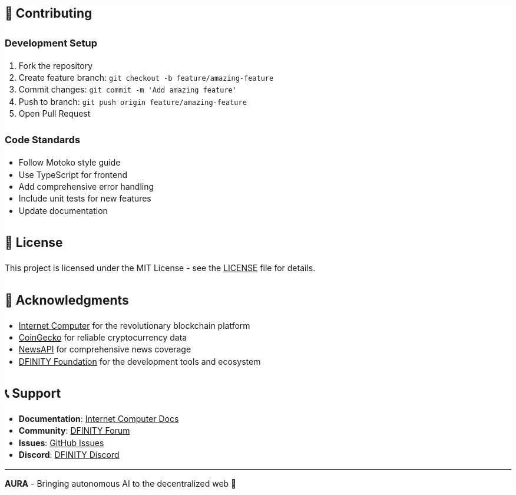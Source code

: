## 🤝 Contributing

### Development Setup
1. Fork the repository
2. Create feature branch: `git checkout -b feature/amazing-feature`
3. Commit changes: `git commit -m 'Add amazing feature'`
4. Push to branch: `git push origin feature/amazing-feature`
5. Open Pull Request

### Code Standards
- Follow Motoko style guide
- Use TypeScript for frontend
- Add comprehensive error handling
- Include unit tests for new features
- Update documentation

## 📄 License

This project is licensed under the MIT License - see the [LICENSE](LICENSE) file for details.

## 🙏 Acknowledgments

- [Internet Computer](https://internetcomputer.org/) for the revolutionary blockchain platform
- [CoinGecko](https://coingecko.com/) for reliable cryptocurrency data
- [NewsAPI](https://newsapi.org/) for comprehensive news coverage
- [DFINITY Foundation](https://dfinity.org/) for the development tools and ecosystem

## 📞 Support

- **Documentation**: [Internet Computer Docs](https://internetcomputer.org/docs)
- **Community**: [DFINITY Forum](https://forum.dfinity.org/)
- **Issues**: [GitHub Issues](https://github.com/your-repo/issues)
- **Discord**: [DFINITY Discord](https://discord.gg/cA7y6ezyE2)

---

**AURA** - Bringing autonomous AI to the decentralized web 🚀